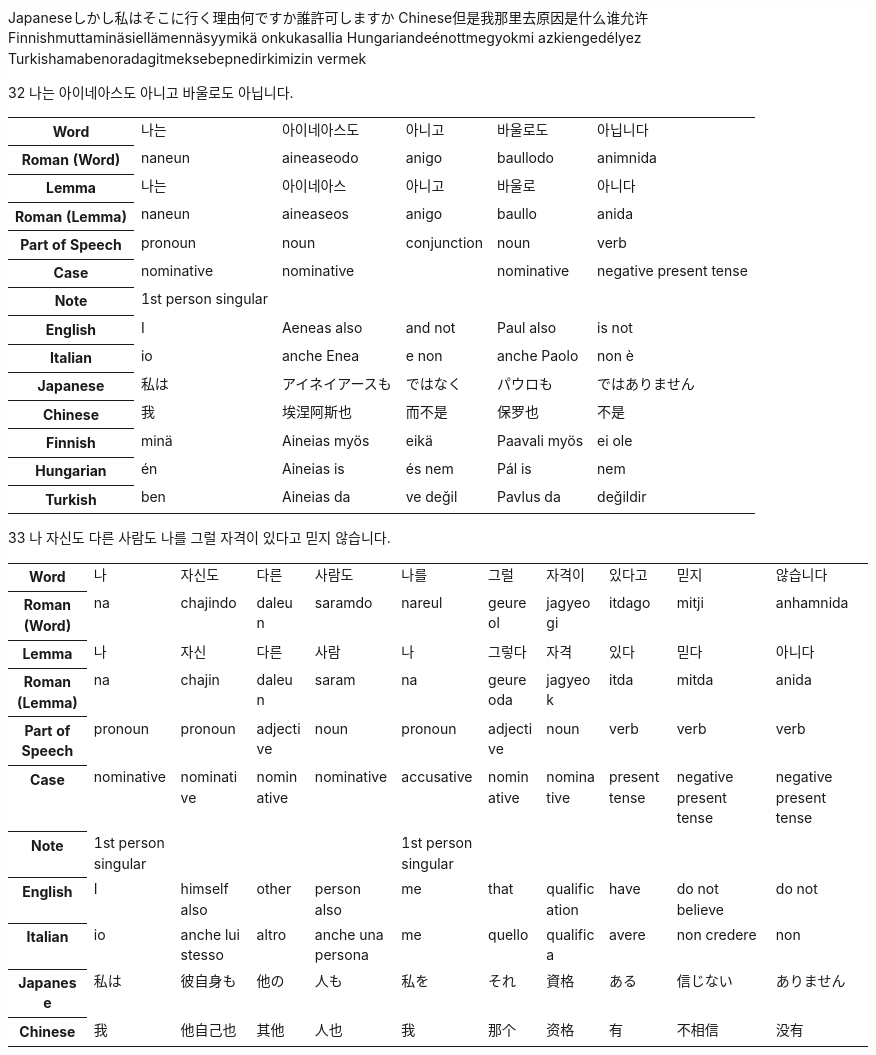 <tr><th>Japanese</th><td>しかし</td><td>私は</td><td>そこに</td><td>行く</td><td>理由</td><td>何ですか</td><td>誰</td><td>許可しますか</td></tr>
<tr><th>Chinese</th><td>但是</td><td>我</td><td>那里</td><td>去</td><td>原因</td><td>是什么</td><td>谁</td><td>允许</td></tr>
<tr><th>Finnish</th><td>mutta</td><td>minä</td><td>siellä</td><td>mennä</td><td>syy</td><td>mikä on</td><td>kuka</td><td>sallia</td></tr>
<tr><th>Hungarian</th><td>de</td><td>én</td><td>ott</td><td>megy</td><td>ok</td><td>mi az</td><td>ki</td><td>engedélyez</td></tr>
<tr><th>Turkish</th><td>ama</td><td>ben</td><td>orada</td><td>gitmek</td><td>sebep</td><td>nedir</td><td>kim</td><td>izin vermek</td></tr>
</table>

32 나는 아이네아스도 아니고 바울로도 아닙니다.

<table>
<tr><th>Word</th><td>나는</td><td>아이네아스도</td><td>아니고</td><td>바울로도</td><td>아닙니다</td></tr>
<tr><th>Roman (Word)</th><td>naneun</td><td>aineaseodo</td><td>anigo</td><td>baullodo</td><td>animnida</td></tr>
<tr><th>Lemma</th><td>나는</td><td>아이네아스</td><td>아니고</td><td>바울로</td><td>아니다</td></tr>
<tr><th>Roman (Lemma)</th><td>naneun</td><td>aineaseos</td><td>anigo</td><td>baullo</td><td>anida</td></tr>
<tr><th>Part of Speech</th><td>pronoun</td><td>noun</td><td>conjunction</td><td>noun</td><td>verb</td></tr>
<tr><th>Case</th><td>nominative</td><td>nominative</td><td></td><td>nominative</td><td>negative present tense</td></tr>
<tr><th>Note</th><td>1st person singular</td><td></td><td></td><td></td><td></td></tr>
<tr><th>English</th><td>I</td><td>Aeneas also</td><td>and not</td><td>Paul also</td><td>is not</td></tr>
<tr><th>Italian</th><td>io</td><td>anche Enea</td><td>e non</td><td>anche Paolo</td><td>non è</td></tr>
<tr><th>Japanese</th><td>私は</td><td>アイネイアースも</td><td>ではなく</td><td>パウロも</td><td>ではありません</td></tr>
<tr><th>Chinese</th><td>我</td><td>埃涅阿斯也</td><td>而不是</td><td>保罗也</td><td>不是</td></tr>
<tr><th>Finnish</th><td>minä</td><td>Aineias myös</td><td>eikä</td><td>Paavali myös</td><td>ei ole</td></tr>
<tr><th>Hungarian</th><td>én</td><td>Aineias is</td><td>és nem</td><td>Pál is</td><td>nem</td></tr>
<tr><th>Turkish</th><td>ben</td><td>Aineias da</td><td>ve değil</td><td>Pavlus da</td><td>değildir</td></tr>
</table>

33 나 자신도 다른 사람도 나를 그럴 자격이 있다고 믿지 않습니다.

<table>
<tr><th>Word</th><td>나</td><td>자신도</td><td>다른</td><td>사람도</td><td>나를</td><td>그럴</td><td>자격이</td><td>있다고</td><td>믿지</td><td>않습니다</td></tr>
<tr><th>Roman (Word)</th><td>na</td><td>chajindo</td><td>daleun</td><td>saramdo</td><td>nareul</td><td>geureol</td><td>jagyeogi</td><td>itdago</td><td>mitji</td><td>anhamnida</td></tr>
<tr><th>Lemma</th><td>나</td><td>자신</td><td>다른</td><td>사람</td><td>나</td><td>그렇다</td><td>자격</td><td>있다</td><td>믿다</td><td>아니다</td></tr>
<tr><th>Roman (Lemma)</th><td>na</td><td>chajin</td><td>daleun</td><td>saram</td><td>na</td><td>geureoda</td><td>jagyeok</td><td>itda</td><td>mitda</td><td>anida</td></tr>
<tr><th>Part of Speech</th><td>pronoun</td><td>pronoun</td><td>adjective</td><td>noun</td><td>pronoun</td><td>adjective</td><td>noun</td><td>verb</td><td>verb</td><td>verb</td></tr>
<tr><th>Case</th><td>nominative</td><td>nominative</td><td>nominative</td><td>nominative</td><td>accusative</td><td>nominative</td><td>nominative</td><td>present tense</td><td>negative present tense</td><td>negative present tense</td></tr>
<tr><th>Note</th><td>1st person singular</td><td></td><td></td><td></td><td>1st person singular</td><td></td><td></td><td></td><td></td><td></td></tr>
<tr><th>English</th><td>I</td><td>himself also</td><td>other</td><td>person also</td><td>me</td><td>that</td><td>qualification</td><td>have</td><td>do not believe</td><td>do not</td></tr>
<tr><th>Italian</th><td>io</td><td>anche lui stesso</td><td>altro</td><td>anche una persona</td><td>me</td><td>quello</td><td>qualifica</td><td>avere</td><td>non credere</td><td>non</td></tr>
<tr><th>Japanese</th><td>私は</td><td>彼自身も</td><td>他の</td><td>人も</td><td>私を</td><td>それ</td><td>資格</td><td>ある</td><td>信じない</td><td>ありません</td></tr>
<tr><th>Chinese</th><td>我</td><td>他自己也</td><td>其他</td><td>人也</td><td>我</td><td>那个</td><td>资格</td><td>有</td><td>不相信</td><td>没有</td></tr>